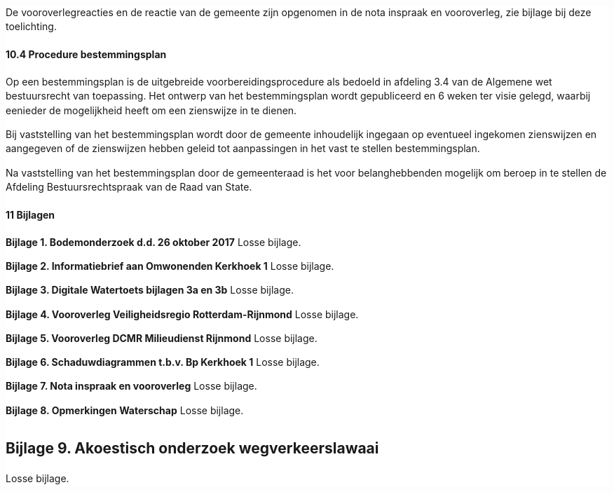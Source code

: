 De vooroverlegreacties en de reactie van de gemeente zijn opgenomen in de nota inspraak en vooroverleg, zie bijlage bij deze toelichting.

#### <span id="page-40-4"></span>**10.4 Procedure bestemmingsplan**

Op een bestemmingsplan is de uitgebreide voorbereidingsprocedure als bedoeld in afdeling 3.4 van de Algemene wet bestuursrecht van toepassing. Het ontwerp van het bestemmingsplan wordt gepubliceerd en 6 weken ter visie gelegd, waarbij eenieder de mogelijkheid heeft om een zienswijze in te dienen.

Bij vaststelling van het bestemmingsplan wordt door de gemeente inhoudelijk ingegaan op eventueel ingekomen zienswijzen en aangegeven of de zienswijzen hebben geleid tot aanpassingen in het vast te stellen bestemmingsplan.

Na vaststelling van het bestemmingsplan door de gemeenteraad is het voor belanghebbenden mogelijk om beroep in te stellen de Afdeling Bestuursrechtspraak van de Raad van State.

#### <span id="page-41-0"></span>**11 Bijlagen**

<span id="page-41-1"></span>**Bijlage 1. Bodemonderzoek d.d. 26 oktober 2017** Losse bijlage.

<span id="page-41-2"></span>**Bijlage 2. Informatiebrief aan Omwonenden Kerkhoek 1** Losse bijlage.

<span id="page-41-3"></span>**Bijlage 3. Digitale Watertoets bijlagen 3a en 3b** Losse bijlage.

<span id="page-41-4"></span>**Bijlage 4. Vooroverleg Veiligheidsregio Rotterdam-Rijnmond** Losse bijlage.

<span id="page-41-5"></span>**Bijlage 5. Vooroverleg DCMR Milieudienst Rijnmond** Losse bijlage.

<span id="page-41-6"></span>**Bijlage 6. Schaduwdiagrammen t.b.v. Bp Kerkhoek 1** Losse bijlage.

<span id="page-41-7"></span>**Bijlage 7. Nota inspraak en vooroverleg** Losse bijlage.

<span id="page-41-8"></span>**Bijlage 8. Opmerkingen Waterschap** Losse bijlage.

## <span id="page-41-9"></span>**Bijlage 9. Akoestisch onderzoek wegverkeerslawaai**

Losse bijlage.